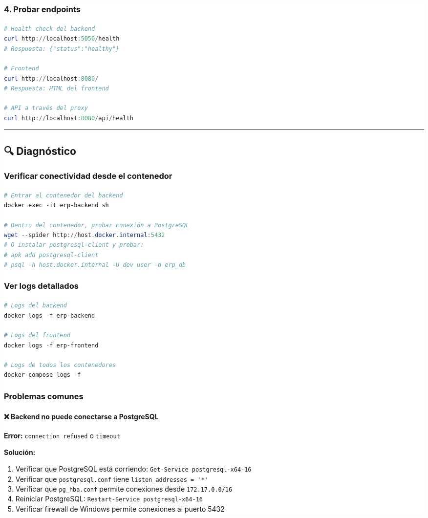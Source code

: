 ### 4. Probar endpoints

```powershell
# Health check del backend
curl http://localhost:5050/health
# Respuesta: {"status":"healthy"}

# Frontend
curl http://localhost:8080/
# Respuesta: HTML del frontend

# API a través del proxy
curl http://localhost:8080/api/health
```

---

## 🔍 Diagnóstico

### Verificar conectividad desde el contenedor

```powershell
# Entrar al contenedor del backend
docker exec -it erp-backend sh

# Dentro del contenedor, probar conexión a PostgreSQL
wget --spider http://host.docker.internal:5432
# O instalar postgresql-client y probar:
# apk add postgresql-client
# psql -h host.docker.internal -U dev_user -d erp_db
```

### Ver logs detallados

```powershell
# Logs del backend
docker logs -f erp-backend

# Logs del frontend
docker logs -f erp-frontend

# Logs de todos los contenedores
docker-compose logs -f
```

### Problemas comunes

#### ❌ Backend no puede conectarse a PostgreSQL

**Error:** `connection refused` o `timeout`

**Solución:**
1. Verificar que PostgreSQL está corriendo: `Get-Service postgresql-x64-16`
2. Verificar que `postgresql.conf` tiene `listen_addresses = '*'`
3. Verificar que `pg_hba.conf` permite conexiones desde `172.17.0.0/16`
4. Reiniciar PostgreSQL: `Restart-Service postgresql-x64-16`
5. Verificar firewall de Windows permite conexiones al puerto 5432
